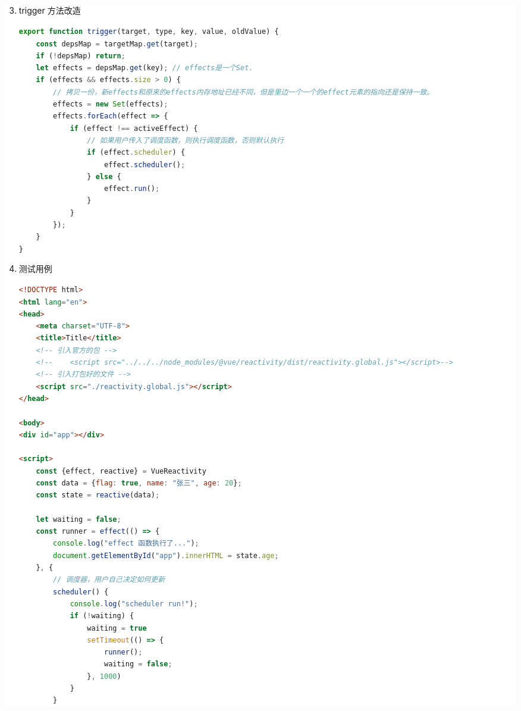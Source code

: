    

3. trigger 方法改造

   ```js
   export function trigger(target, type, key, value, oldValue) {
       const depsMap = targetMap.get(target);
       if (!depsMap) return;
       let effects = depsMap.get(key); // effects是一个Set.
       if (effects && effects.size > 0) {
           // 拷贝一份，新effects和原来的effects内存地址已经不同，但是里边一个一个的effect元素的指向还是保持一致。
           effects = new Set(effects);
           effects.forEach(effect => {
               if (effect !== activeEffect) {
                   // 如果用户传入了调度函数，则执行调度函数，否则默认执行
                   if (effect.scheduler) {
                       effect.scheduler();
                   } else {
                       effect.run();
                   }
               }
           });
       }
   }
   ```

   

4. 测试用例

   ```html
   <!DOCTYPE html>
   <html lang="en">
   <head>
       <meta charset="UTF-8">
       <title>Title</title>
       <!-- 引入官方的包 -->
       <!--    <script src="../../../node_modules/@vue/reactivity/dist/reactivity.global.js"></script>-->
       <!-- 引入打包好的文件 -->
       <script src="./reactivity.global.js"></script>
   </head>
   
   <body>
   <div id="app"></div>
   
   <script>
       const {effect, reactive} = VueReactivity
       const data = {flag: true, name: "张三", age: 20};
       const state = reactive(data);
   
       let waiting = false;
       const runner = effect(() => {
           console.log("effect 函数执行了...");
           document.getElementById("app").innerHTML = state.age;
       }, {
           // 调度器，用户自己决定如何更新
           scheduler() {
               console.log("scheduler run!");
               if (!waiting) {
                   waiting = true
                   setTimeout(() => {
                       runner();
                       waiting = false;
                   }, 1000)
               }
           }
   ```